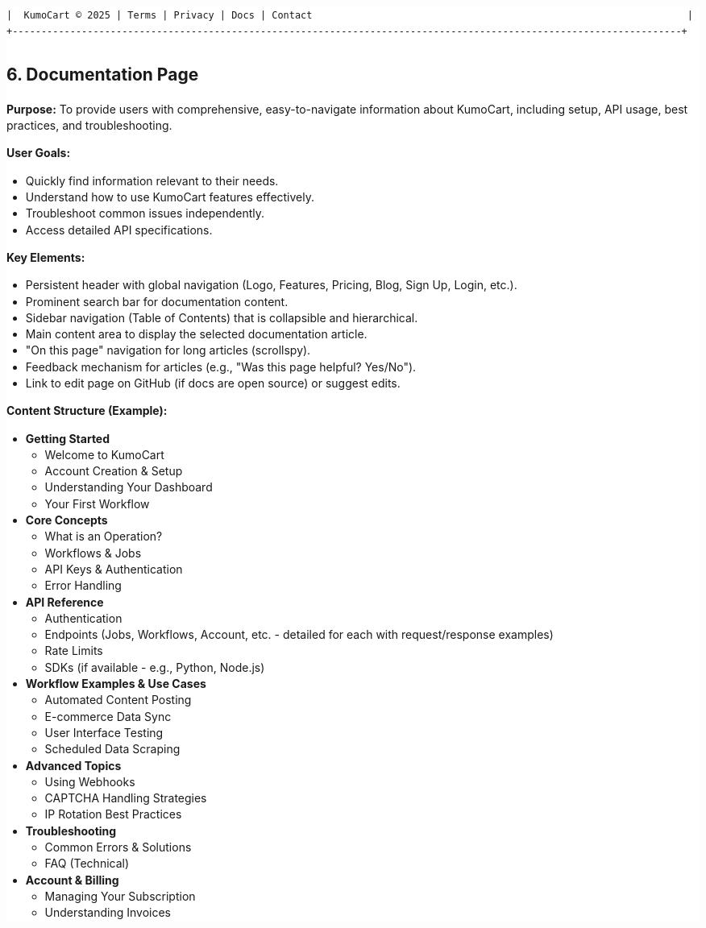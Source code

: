 ```ascii
|  KumoCart © 2025 | Terms | Privacy | Docs | Contact                                                                 |
+--------------------------------------------------------------------------------------------------------------------+
``` 

## 6. Documentation Page

**Purpose:** To provide users with comprehensive, easy-to-navigate information about KumoCart, including setup, API usage, best practices, and troubleshooting.

**User Goals:**
- Quickly find information relevant to their needs.
- Understand how to use KumoCart features effectively.
- Troubleshoot common issues independently.
- Access detailed API specifications.

**Key Elements:**
- Persistent header with global navigation (Logo, Features, Pricing, Blog, Sign Up, Login, etc.).
- Prominent search bar for documentation content.
- Sidebar navigation (Table of Contents) that is collapsible and hierarchical.
- Main content area to display the selected documentation article.
- "On this page" navigation for long articles (scrollspy).
- Feedback mechanism for articles (e.g., "Was this page helpful? Yes/No").
- Link to edit page on GitHub (if docs are open source) or suggest edits.

**Content Structure (Example):**
- **Getting Started**
  - Welcome to KumoCart
  - Account Creation & Setup
  - Understanding Your Dashboard
  - Your First Workflow
- **Core Concepts**
  - What is an Operation?
  - Workflows & Jobs
  - API Keys & Authentication
  - Error Handling
- **API Reference**
  - Authentication
  - Endpoints (Jobs, Workflows, Account, etc. - detailed for each with request/response examples)
  - Rate Limits
  - SDKs (if available - e.g., Python, Node.js)
- **Workflow Examples & Use Cases**
  - Automated Content Posting
  - E-commerce Data Sync
  - User Interface Testing
  - Scheduled Data Scraping
- **Advanced Topics**
  - Using Webhooks
  - CAPTCHA Handling Strategies
  - IP Rotation Best Practices
- **Troubleshooting**
  - Common Errors & Solutions
  - FAQ (Technical)
- **Account & Billing**
  - Managing Your Subscription
  - Understanding Invoices
